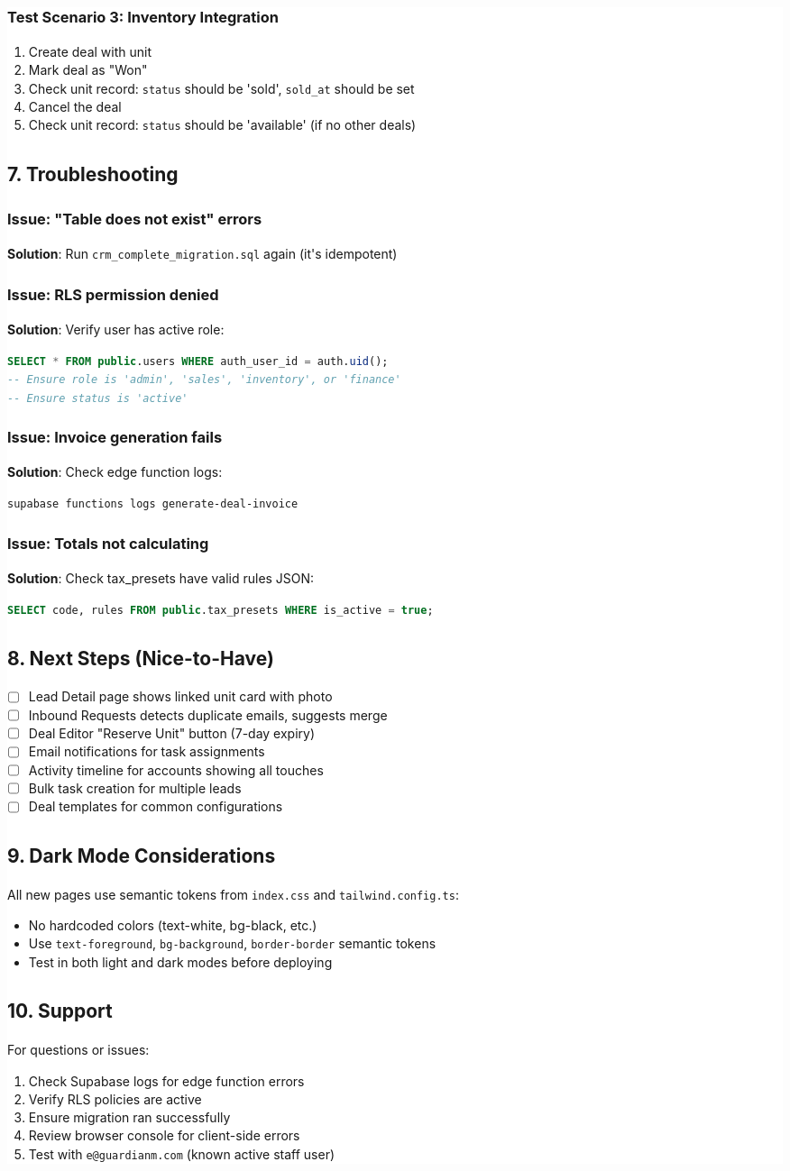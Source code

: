 ### Test Scenario 3: Inventory Integration
1. Create deal with unit
2. Mark deal as "Won"
3. Check unit record: `status` should be 'sold', `sold_at` should be set
4. Cancel the deal
5. Check unit record: `status` should be 'available' (if no other deals)

## 7. Troubleshooting

### Issue: "Table does not exist" errors
**Solution**: Run `crm_complete_migration.sql` again (it's idempotent)

### Issue: RLS permission denied
**Solution**: Verify user has active role:
```sql
SELECT * FROM public.users WHERE auth_user_id = auth.uid();
-- Ensure role is 'admin', 'sales', 'inventory', or 'finance'
-- Ensure status is 'active'
```

### Issue: Invoice generation fails
**Solution**: Check edge function logs:
```bash
supabase functions logs generate-deal-invoice
```

### Issue: Totals not calculating
**Solution**: Check tax_presets have valid rules JSON:
```sql
SELECT code, rules FROM public.tax_presets WHERE is_active = true;
```

## 8. Next Steps (Nice-to-Have)

- [ ] Lead Detail page shows linked unit card with photo
- [ ] Inbound Requests detects duplicate emails, suggests merge
- [ ] Deal Editor "Reserve Unit" button (7-day expiry)
- [ ] Email notifications for task assignments
- [ ] Activity timeline for accounts showing all touches
- [ ] Bulk task creation for multiple leads
- [ ] Deal templates for common configurations

## 9. Dark Mode Considerations

All new pages use semantic tokens from `index.css` and `tailwind.config.ts`:
- No hardcoded colors (text-white, bg-black, etc.)
- Use `text-foreground`, `bg-background`, `border-border` semantic tokens
- Test in both light and dark modes before deploying

## 10. Support

For questions or issues:
1. Check Supabase logs for edge function errors
2. Verify RLS policies are active
3. Ensure migration ran successfully
4. Review browser console for client-side errors
5. Test with `e@guardianm.com` (known active staff user)
